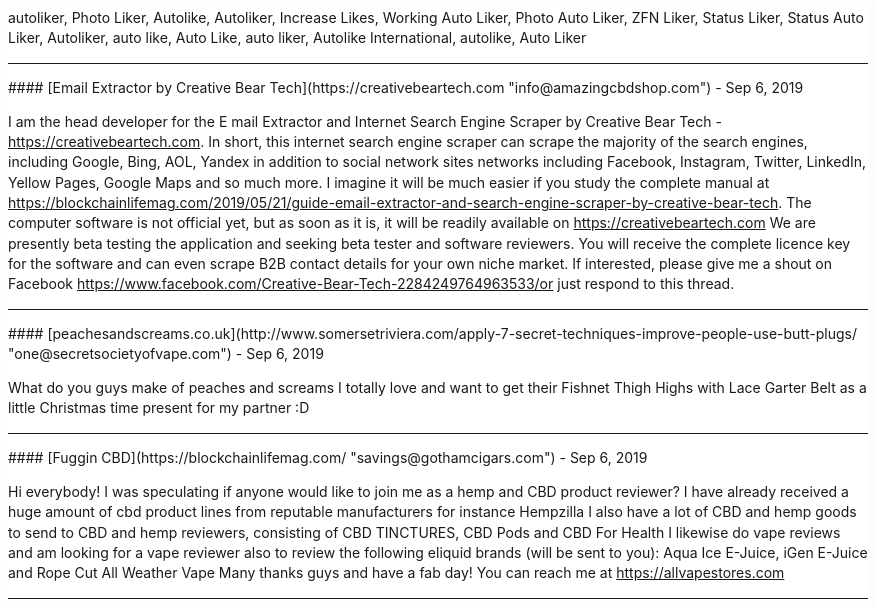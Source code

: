autoliker, Photo Liker, Autolike, Autoliker, Increase Likes, Working Auto Liker, Photo Auto Liker, ZFN Liker, Status Liker, Status Auto Liker, Autoliker, auto like, Auto Like, auto liker, Autolike International, autolike, Auto Liker
<hr />
#### 
[Email Extractor by Creative Bear Tech](https://creativebeartech.com "info@amazingcbdshop.com") - <time datetime="2019-09-21 09:29:08">Sep 6, 2019</time>

I am the head developer for the E mail Extractor and Internet Search Engine Scraper by Creative Bear Tech - https://creativebeartech.com. In short, this internet search engine scraper can scrape the majority of the search engines, including Google, Bing, AOL, Yandex in addition to social network sites networks including Facebook, Instagram, Twitter, LinkedIn, Yellow Pages, Google Maps and so much more. I imagine it will be much easier if you study the complete manual at https://blockchainlifemag.com/2019/05/21/guide-email-extractor-and-search-engine-scraper-by-creative-bear-tech. The computer software is not official yet, but as soon as it is, it will be readily available on https://creativebeartech.com We are presently beta testing the application and seeking beta tester and software reviewers. You will receive the complete licence key for the software and can even scrape B2B contact details for your own niche market. If interested, please give me a shout on Facebook https://www.facebook.com/Creative-Bear-Tech-2284249764963533/or just respond to this thread.
<hr />
#### 
[peachesandscreams.co.uk](http://www.somersetriviera.com/apply-7-secret-techniques-improve-people-use-butt-plugs/ "one@secretsocietyofvape.com") - <time datetime="2019-09-21 11:58:07">Sep 6, 2019</time>

What do you guys make of peaches and screams I totally love and want to get their Fishnet Thigh Highs with Lace Garter Belt as a little Christmas time present for my partner :D
<hr />
#### 
[Fuggin CBD](https://blockchainlifemag.com/ "savings@gothamcigars.com") - <time datetime="2019-09-21 23:13:24">Sep 6, 2019</time>

Hi everybody! I was speculating if anyone would like to join me as a hemp and CBD product reviewer? I have already received a huge amount of cbd product lines from reputable manufacturers for instance Hempzilla I also have a lot of CBD and hemp goods to send to CBD and hemp reviewers, consisting of CBD TINCTURES, CBD Pods and CBD For Health I likewise do vape reviews and am looking for a vape reviewer also to review the following eliquid brands (will be sent to you): Aqua Ice E-Juice, iGen E-Juice and Rope Cut All Weather Vape Many thanks guys and have a fab day! You can reach me at https://allvapestores.com
<hr />
